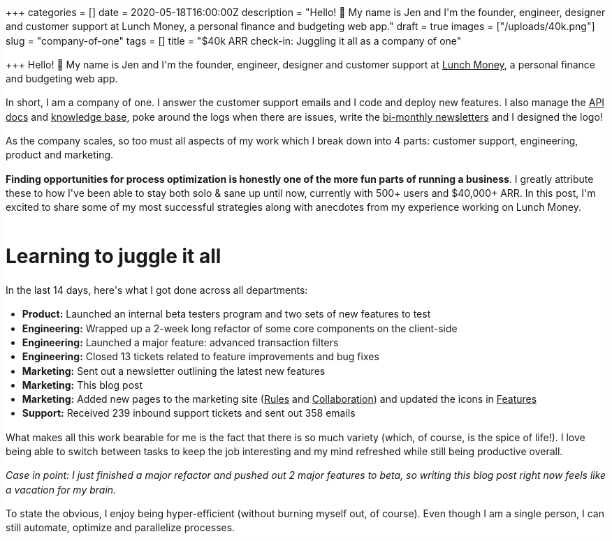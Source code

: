 +++
categories = []
date = 2020-05-18T16:00:00Z
description = "Hello! 👋 My name is Jen and I'm the founder, engineer, designer and customer support at Lunch Money, a personal finance and budgeting web app."
draft = true
images = ["/uploads/40k.png"]
slug = "company-of-one"
tags = []
title = "$40k ARR check-in: Juggling it all as a company of one"

+++
Hello! 👋 My name is Jen and I'm the founder, engineer, designer and customer support at [Lunch Money](https://lunchmoney.app), a personal finance and budgeting web app.

In short, I am a company of one. I answer the customer support emails and I code and deploy new features. I also manage the <a href="https://developers.lunchmoney.app" target="_blank">API docs</a> and <a href="https://support.lunchmoney.app" target="_blank">knowledge base</a>, poke around the logs when there are issues, write the <a href="https://lunchmoney.app/sample_newsletter" target="_blank">bi-monthly newsletters</a> and I designed the logo!

As the company scales, so too must all aspects of my work which I break down into 4 parts: customer support, engineering, product and marketing.

**Finding opportunities for process optimization is honestly one of the more fun parts of running a business**. I greatly attribute these to how I've been able to stay both solo & sane up until now, currently with 500+ users and $40,000+ ARR. In this post, I'm excited to share some of my most successful strategies along with anecdotes from my experience working on Lunch Money.

# Learning to juggle it all

In the last 14 days, here's what I got done across all departments:

* **Product:** Launched an internal beta testers program and two sets of new features to test
* **Engineering:** Wrapped up a 2-week long refactor of some core components on the client-side
* **Engineering:** Launched a major feature: advanced transaction filters
* **Engineering:** Closed 13 tickets related to feature improvements and bug fixes
* **Marketing:** Sent out a newsletter outlining the latest new features
* **Marketing:** This blog post
* **Marketing:** Added new pages to the marketing site ([Rules](https://lunchmoney.app/features/rules) and [Collaboration](https://lunchmoney.app/features/collaboration)) and updated the icons in [Features](https://lunchmoney.app/features)
* **Support:** Received 239 inbound support tickets and sent out 358 emails

What makes all this work bearable for me is the fact that there is so much variety (which, of course, is the spice of life!). I love being able to switch between tasks to keep the job interesting and my mind refreshed while still being productive overall.

_Case in point: I just finished a major refactor and pushed out 2 major features to beta, so writing this blog post right now feels like a vacation for my brain._

To state the obvious, I enjoy being hyper-efficient (without burning myself out, of course). Even though I am a single person, I can still automate, optimize and parallelize processes.
